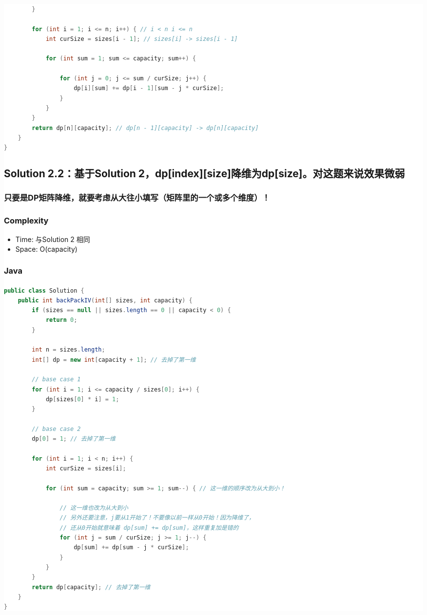 ```java
        }
        
        for (int i = 1; i <= n; i++) { // i < n i <= n
            int curSize = sizes[i - 1]; // sizes[i] -> sizes[i - 1]
            
            for (int sum = 1; sum <= capacity; sum++) {
                
                for (int j = 0; j <= sum / curSize; j++) {
                    dp[i][sum] += dp[i - 1][sum - j * curSize];
                }
            }
        }
        return dp[n][capacity]; // dp[n - 1][capacity] -> dp[n][capacity]
    }
}
```

## Solution 2.2：基于Solution 2，dp[index][size]降维为dp[size]。对这题来说效果微弱

### 只要是DP矩阵降维，就要考虑从大往小填写（矩阵里的一个或多个维度）！

### Complexity
* Time: 与Solution 2 相同
* Space: O(capacity)

### Java
```java
public class Solution {
    public int backPackIV(int[] sizes, int capacity) {
        if (sizes == null || sizes.length == 0 || capacity < 0) {
            return 0;        
        }
        
        int n = sizes.length;
        int[] dp = new int[capacity + 1]; // 去掉了第一维
        
        // base case 1
        for (int i = 1; i <= capacity / sizes[0]; i++) {
            dp[sizes[0] * i] = 1;
        }
        
        // base case 2
        dp[0] = 1; // 去掉了第一维
        
        for (int i = 1; i < n; i++) {
            int curSize = sizes[i];

            for (int sum = capacity; sum >= 1; sum--) { // 这一维的顺序改为从大到小！

                // 这一维也改为从大到小
                // 另外还要注意，j要从1开始了！不要像以前一样从0开始！因为降维了，
                // 还从0开始就意味着 dp[sum] += dp[sum]，这样重复加是错的
                for (int j = sum / curSize; j >= 1; j--) {
                    dp[sum] += dp[sum - j * curSize];
                }
            }
        }
        return dp[capacity]; // 去掉了第一维
    }
}
```